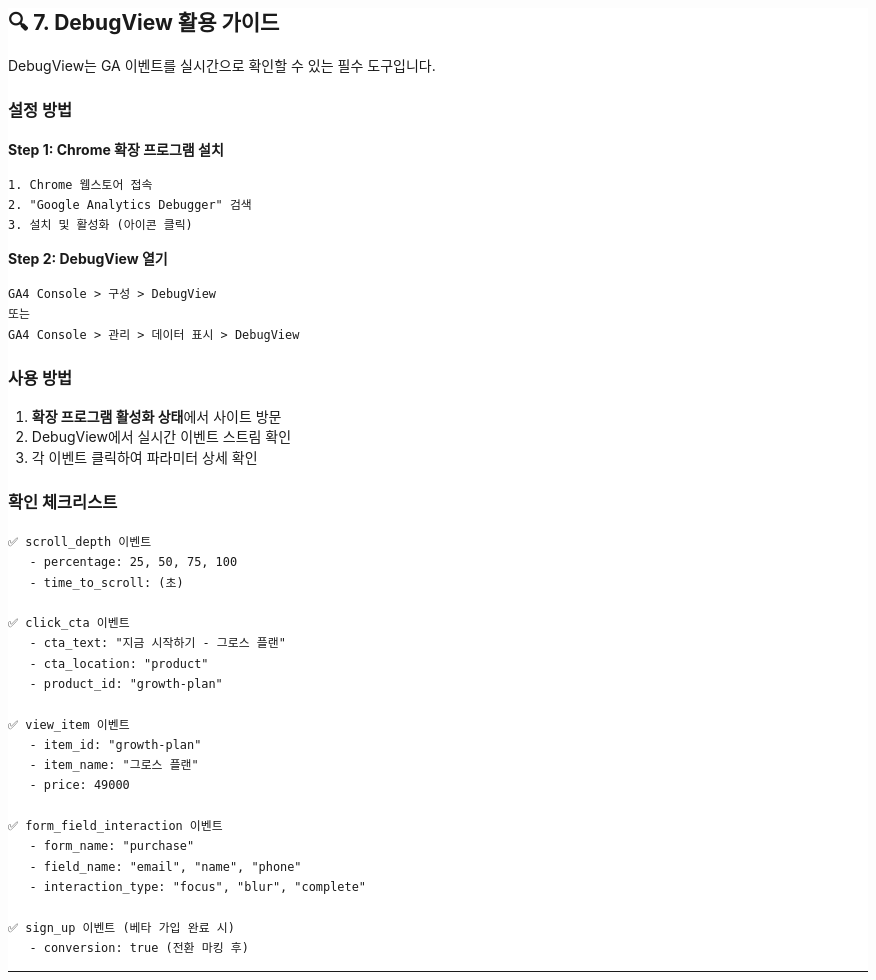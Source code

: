 
## 🔍 7. DebugView 활용 가이드

DebugView는 GA 이벤트를 실시간으로 확인할 수 있는 필수 도구입니다.

### 설정 방법

**Step 1: Chrome 확장 프로그램 설치**
```
1. Chrome 웹스토어 접속
2. "Google Analytics Debugger" 검색
3. 설치 및 활성화 (아이콘 클릭)
```

**Step 2: DebugView 열기**
```
GA4 Console > 구성 > DebugView
또는
GA4 Console > 관리 > 데이터 표시 > DebugView
```

### 사용 방법

1. **확장 프로그램 활성화 상태**에서 사이트 방문
2. DebugView에서 실시간 이벤트 스트림 확인
3. 각 이벤트 클릭하여 파라미터 상세 확인

### 확인 체크리스트

```
✅ scroll_depth 이벤트
   - percentage: 25, 50, 75, 100
   - time_to_scroll: (초)

✅ click_cta 이벤트
   - cta_text: "지금 시작하기 - 그로스 플랜"
   - cta_location: "product"
   - product_id: "growth-plan"

✅ view_item 이벤트
   - item_id: "growth-plan"
   - item_name: "그로스 플랜"
   - price: 49000

✅ form_field_interaction 이벤트
   - form_name: "purchase"
   - field_name: "email", "name", "phone"
   - interaction_type: "focus", "blur", "complete"

✅ sign_up 이벤트 (베타 가입 완료 시)
   - conversion: true (전환 마킹 후)
```

---
